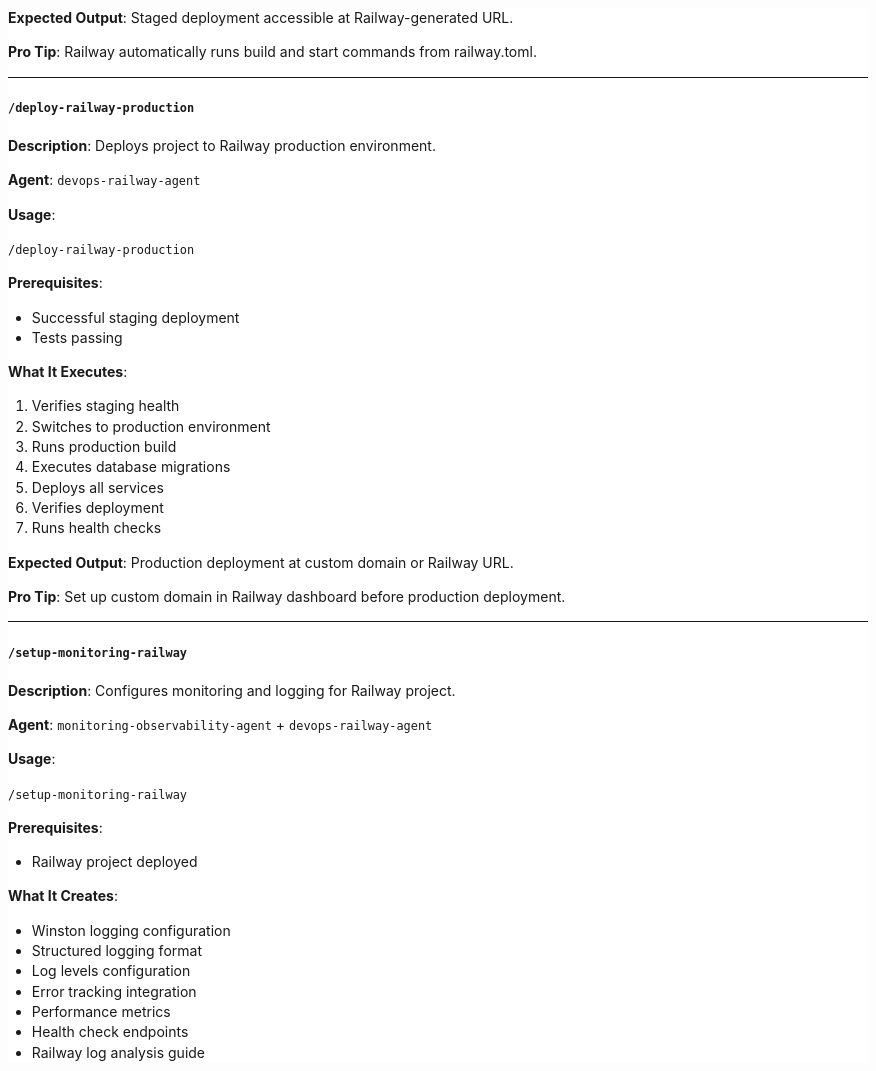 **Expected Output**:
Staged deployment accessible at Railway-generated URL.

**Pro Tip**: Railway automatically runs build and start commands from railway.toml.

---

#### `/deploy-railway-production`

**Description**: Deploys project to Railway production environment.

**Agent**: `devops-railway-agent`

**Usage**:
```bash
/deploy-railway-production
```

**Prerequisites**:
- Successful staging deployment
- Tests passing

**What It Executes**:
1. Verifies staging health
2. Switches to production environment
3. Runs production build
4. Executes database migrations
5. Deploys all services
6. Verifies deployment
7. Runs health checks

**Expected Output**:
Production deployment at custom domain or Railway URL.

**Pro Tip**: Set up custom domain in Railway dashboard before production deployment.

---

#### `/setup-monitoring-railway`

**Description**: Configures monitoring and logging for Railway project.

**Agent**: `monitoring-observability-agent` + `devops-railway-agent`

**Usage**:
```bash
/setup-monitoring-railway
```

**Prerequisites**:
- Railway project deployed

**What It Creates**:
- Winston logging configuration
- Structured logging format
- Log levels configuration
- Error tracking integration
- Performance metrics
- Health check endpoints
- Railway log analysis guide
